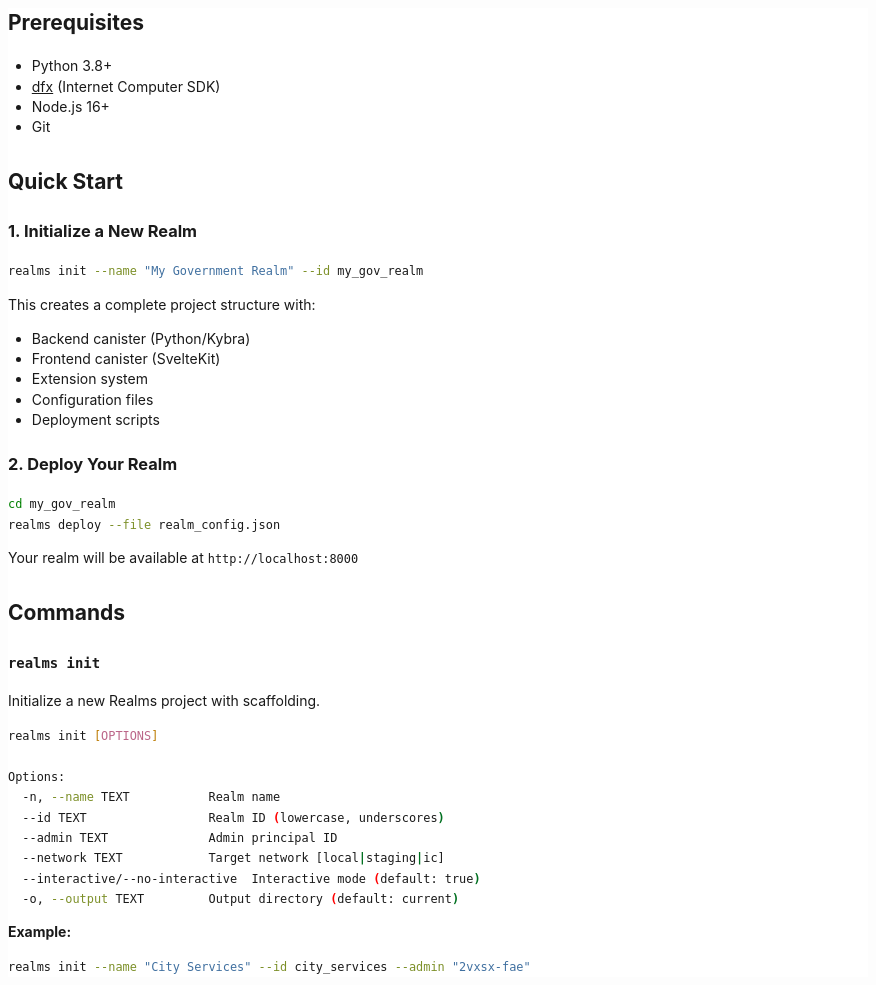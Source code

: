 ## Prerequisites

- Python 3.8+
- [dfx](https://internetcomputer.org/docs/current/developer-docs/setup/install/) (Internet Computer SDK)
- Node.js 16+
- Git

## Quick Start

### 1. Initialize a New Realm

```bash
realms init --name "My Government Realm" --id my_gov_realm
```

This creates a complete project structure with:
- Backend canister (Python/Kybra)
- Frontend canister (SvelteKit)
- Extension system
- Configuration files
- Deployment scripts

### 2. Deploy Your Realm

```bash
cd my_gov_realm
realms deploy --file realm_config.json
```

Your realm will be available at `http://localhost:8000`

## Commands

### `realms init`

Initialize a new Realms project with scaffolding.

```bash
realms init [OPTIONS]

Options:
  -n, --name TEXT           Realm name
  --id TEXT                 Realm ID (lowercase, underscores)
  --admin TEXT              Admin principal ID
  --network TEXT            Target network [local|staging|ic]
  --interactive/--no-interactive  Interactive mode (default: true)
  -o, --output TEXT         Output directory (default: current)
```

**Example:**
```bash
realms init --name "City Services" --id city_services --admin "2vxsx-fae"
```
